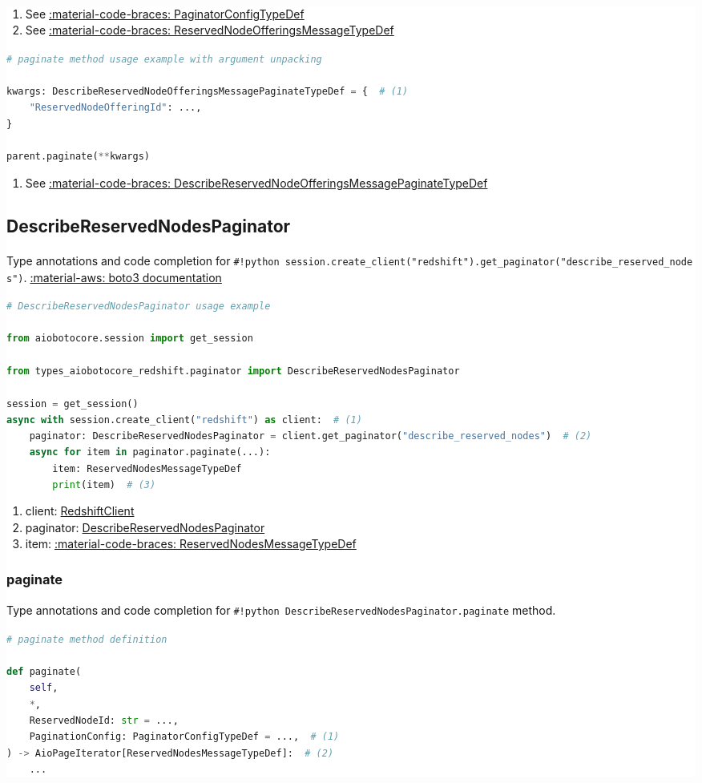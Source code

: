 1. See [:material-code-braces: PaginatorConfigTypeDef](./type_defs.md#paginatorconfigtypedef) 
2. See [:material-code-braces: ReservedNodeOfferingsMessageTypeDef](./type_defs.md#reservednodeofferingsmessagetypedef) 


```python
# paginate method usage example with argument unpacking

kwargs: DescribeReservedNodeOfferingsMessagePaginateTypeDef = {  # (1)
    "ReservedNodeOfferingId": ...,
}

parent.paginate(**kwargs)
```

1. See [:material-code-braces: DescribeReservedNodeOfferingsMessagePaginateTypeDef](./type_defs.md#describereservednodeofferingsmessagepaginatetypedef) 
## DescribeReservedNodesPaginator

Type annotations and code completion for `#!python session.create_client("redshift").get_paginator("describe_reserved_nodes")`.
[:material-aws: boto3 documentation](https://boto3.amazonaws.com/v1/documentation/api/latest/reference/services/redshift/paginator/DescribeReservedNodes.html#Redshift.Paginator.DescribeReservedNodes)

```python
# DescribeReservedNodesPaginator usage example

from aiobotocore.session import get_session

from types_aiobotocore_redshift.paginator import DescribeReservedNodesPaginator

session = get_session()
async with session.create_client("redshift") as client:  # (1)
    paginator: DescribeReservedNodesPaginator = client.get_paginator("describe_reserved_nodes")  # (2)
    async for item in paginator.paginate(...):
        item: ReservedNodesMessageTypeDef
        print(item)  # (3)
```

1. client: [RedshiftClient](./client.md)
2. paginator: [DescribeReservedNodesPaginator](./paginators.md#describereservednodespaginator)
3. item: [:material-code-braces: ReservedNodesMessageTypeDef](./type_defs.md#reservednodesmessagetypedef) 


### paginate

Type annotations and code completion for `#!python DescribeReservedNodesPaginator.paginate` method.

```python
# paginate method definition

def paginate(
    self,
    *,
    ReservedNodeId: str = ...,
    PaginationConfig: PaginatorConfigTypeDef = ...,  # (1)
) -> AioPageIterator[ReservedNodesMessageTypeDef]:  # (2)
    ...
```
